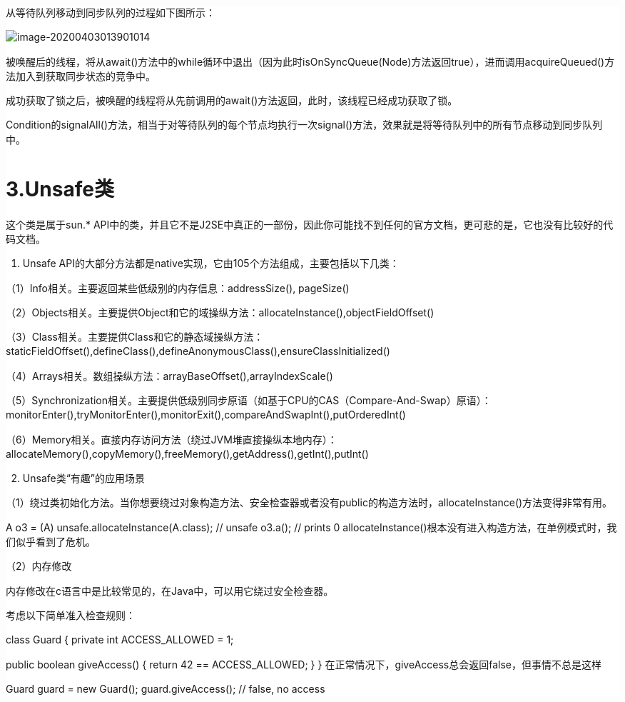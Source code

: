 

从等待队列移动到同步队列的过程如下图所示：

![image-20200403013901014](C:\Users\chen\AppData\Roaming\Typora\typora-user-images\image-20200403013901014.png)

被唤醒后的线程，将从await()方法中的while循环中退出（因为此时isOnSyncQueue(Node)方法返回true），进而调用acquireQueued()方法加入到获取同步状态的竞争中。

成功获取了锁之后，被唤醒的线程将从先前调用的await()方法返回，此时，该线程已经成功获取了锁。

Condition的signalAll()方法，相当于对等待队列的每个节点均执行一次signal()方法，效果就是将等待队列中的所有节点移动到同步队列中。


# 3.Unsafe类



这个类是属于sun.* API中的类，并且它不是J2SE中真正的一部份，因此你可能找不到任何的官方文档，更可悲的是，它也没有比较好的代码文档。

1. Unsafe API的大部分方法都是native实现，它由105个方法组成，主要包括以下几类：

（1）Info相关。主要返回某些低级别的内存信息：addressSize(), pageSize()

（2）Objects相关。主要提供Object和它的域操纵方法：allocateInstance(),objectFieldOffset()

（3）Class相关。主要提供Class和它的静态域操纵方法：staticFieldOffset(),defineClass(),defineAnonymousClass(),ensureClassInitialized()

（4）Arrays相关。数组操纵方法：arrayBaseOffset(),arrayIndexScale()

（5）Synchronization相关。主要提供低级别同步原语（如基于CPU的CAS（Compare-And-Swap）原语）：monitorEnter(),tryMonitorEnter(),monitorExit(),compareAndSwapInt(),putOrderedInt()

（6）Memory相关。直接内存访问方法（绕过JVM堆直接操纵本地内存）：allocateMemory(),copyMemory(),freeMemory(),getAddress(),getInt(),putInt()

2. Unsafe类“有趣”的应用场景

（1）绕过类初始化方法。当你想要绕过对象构造方法、安全检查器或者没有public的构造方法时，allocateInstance()方法变得非常有用。

A o3 = (A) unsafe.allocateInstance(A.class); // unsafe
o3.a(); // prints 0
allocateInstance()根本没有进入构造方法，在单例模式时，我们似乎看到了危机。

（2）内存修改

内存修改在c语言中是比较常见的，在Java中，可以用它绕过安全检查器。

考虑以下简单准入检查规则：

class Guard {
 private int ACCESS_ALLOWED = 1;

 public boolean giveAccess() {
  return 42 == ACCESS_ALLOWED;
 }
}
在正常情况下，giveAccess总会返回false，但事情不总是这样

Guard guard = new Guard();
guard.giveAccess(); // false, no access
